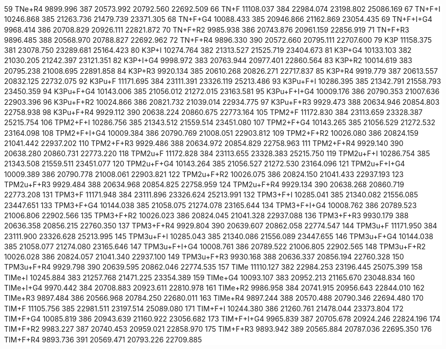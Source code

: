  59  TNe+R4        9899.996     387 20573.992    20792.560    22692.509
 66  TN+F          11108.037    384 22984.074    23198.802    25086.169
 67  TN+F+I        10246.868    385 21263.736    21479.739    23371.305
 68  TN+F+G4       10088.433    385 20946.866    21162.869    23054.435
 69  TN+F+I+G4     9968.414     386 20708.829    20926.111    22821.872
 70  TN+F+R2       9985.938     386 20743.876    20961.159    22856.919
 71  TN+F+R3       9896.485     388 20568.970    20788.827    22692.962
 72  TN+F+R4       9896.330     390 20572.660    20795.111    22707.600
 79  K3P           11158.375    381 23078.750    23289.681    25164.423
 80  K3P+I         10274.764    382 21313.527    21525.719    23404.673
 81  K3P+G4        10133.103    382 21030.205    21242.397    23121.351
 82  K3P+I+G4      9998.972     383 20763.944    20977.401    22860.564
 83  K3P+R2        10014.619    383 20795.238    21008.695    22891.858
 84  K3P+R3        9920.134     385 20610.268    20826.271    22717.837
 85  K3P+R4        9919.779     387 20613.557    20832.125    22732.075
 92  K3Pu+F        11171.695    384 23111.391    23326.119    25213.486
 93  K3Pu+F+I      10286.395    385 21342.791    21558.793    23450.359
 94  K3Pu+F+G4     10143.006    385 21056.012    21272.015    23163.581
 95  K3Pu+F+I+G4   10009.176    386 20790.353    21007.636    22903.396
 96  K3Pu+F+R2     10024.866    386 20821.732    21039.014    22934.775
 97  K3Pu+F+R3     9929.473     388 20634.946    20854.803    22758.938
 98  K3Pu+F+R4     9929.112     390 20638.224    20860.675    22773.164
105  TPM2+F        11172.830    384 23113.659    23328.387    25215.754
106  TPM2+F+I      10286.756    385 21343.512    21559.514    23451.080
107  TPM2+F+G4     10143.265    385 21056.529    21272.532    23164.098
108  TPM2+F+I+G4   10009.384    386 20790.769    21008.051    22903.812
109  TPM2+F+R2     10026.080    386 20824.159    21041.442    22937.202
110  TPM2+F+R3     9929.486     388 20634.972    20854.829    22758.963
111  TPM2+F+R4     9929.140     390 20638.280    20860.731    22773.220
118  TPM2u+F       11172.828    384 23113.655    23328.383    25215.750
119  TPM2u+F+I     10286.754    385 21343.508    21559.511    23451.077
120  TPM2u+F+G4    10143.264    385 21056.527    21272.530    23164.096
121  TPM2u+F+I+G4  10009.389    386 20790.778    21008.061    22903.821
122  TPM2u+F+R2    10026.075    386 20824.150    21041.433    22937.193
123  TPM2u+F+R3    9929.484     388 20634.968    20854.825    22758.959
124  TPM2u+F+R4    9929.134     390 20638.268    20860.719    22773.208
131  TPM3+F        11171.948    384 23111.896    23326.624    25213.991
132  TPM3+F+I      10285.041    385 21340.082    21556.085    23447.651
133  TPM3+F+G4     10144.038    385 21058.075    21274.078    23165.644
134  TPM3+F+I+G4   10008.762    386 20789.523    21006.806    22902.566
135  TPM3+F+R2     10026.023    386 20824.045    21041.328    22937.088
136  TPM3+F+R3     9930.179     388 20636.358    20856.215    22760.350
137  TPM3+F+R4     9929.804     390 20639.607    20862.058    22774.547
144  TPM3u+F       11171.950    384 23111.900    23326.628    25213.995
145  TPM3u+F+I     10285.043    385 21340.086    21556.089    23447.655
146  TPM3u+F+G4    10144.038    385 21058.077    21274.080    23165.646
147  TPM3u+F+I+G4  10008.761    386 20789.522    21006.805    22902.565
148  TPM3u+F+R2    10026.028    386 20824.057    21041.340    22937.100
149  TPM3u+F+R3    9930.168     388 20636.337    20856.194    22760.328
150  TPM3u+F+R4    9929.798     390 20639.595    20862.046    22774.535
157  TIMe          11110.127    382 22984.253    23196.445    25075.399
158  TIMe+I        10245.884    383 21257.768    21471.225    23354.389
159  TIMe+G4       10093.107    383 20952.213    21165.670    23048.834
160  TIMe+I+G4     9970.442     384 20708.883    20923.611    22810.978
161  TIMe+R2       9986.958     384 20741.915    20956.643    22844.010
162  TIMe+R3       9897.484     386 20566.968    20784.250    22680.011
163  TIMe+R4       9897.244     388 20570.488    20790.346    22694.480
170  TIM+F         11105.756    385 22981.511    23197.514    25089.080
171  TIM+F+I       10244.380    386 21260.761    21478.044    23373.804
172  TIM+F+G4      10085.819    386 20943.639    21160.922    23056.682
173  TIM+F+I+G4    9965.839     387 20705.678    20924.246    22824.196
174  TIM+F+R2      9983.227     387 20740.453    20959.021    22858.970
175  TIM+F+R3      9893.942     389 20565.884    20787.036    22695.350
176  TIM+F+R4      9893.736     391 20569.471    20793.226    22709.885
